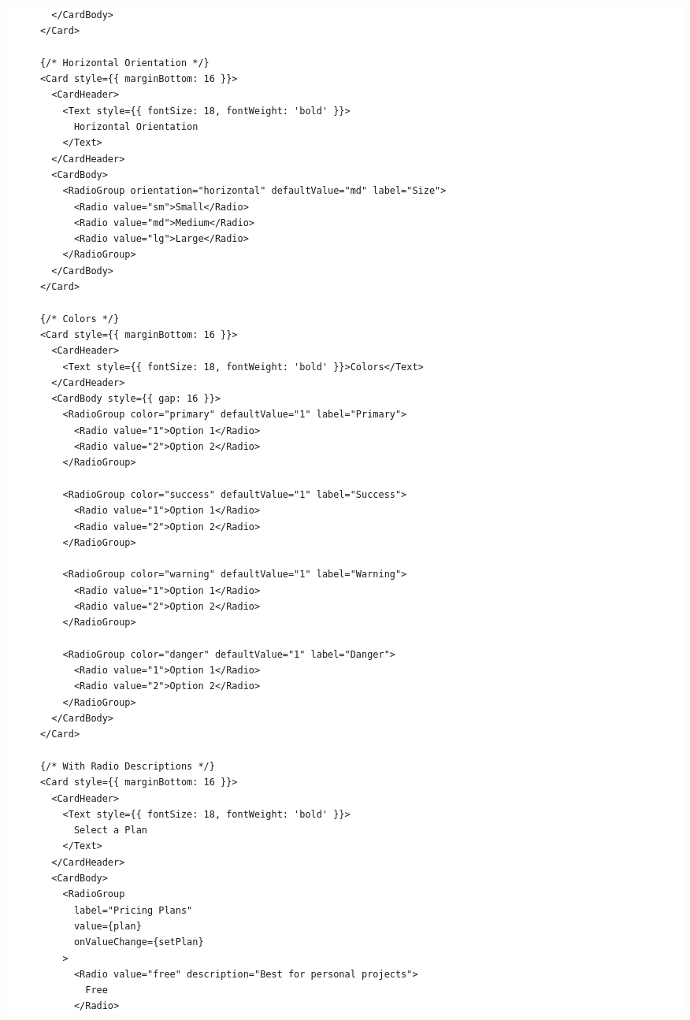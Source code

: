 ```tsx
        </CardBody>
      </Card>

      {/* Horizontal Orientation */}
      <Card style={{ marginBottom: 16 }}>
        <CardHeader>
          <Text style={{ fontSize: 18, fontWeight: 'bold' }}>
            Horizontal Orientation
          </Text>
        </CardHeader>
        <CardBody>
          <RadioGroup orientation="horizontal" defaultValue="md" label="Size">
            <Radio value="sm">Small</Radio>
            <Radio value="md">Medium</Radio>
            <Radio value="lg">Large</Radio>
          </RadioGroup>
        </CardBody>
      </Card>

      {/* Colors */}
      <Card style={{ marginBottom: 16 }}>
        <CardHeader>
          <Text style={{ fontSize: 18, fontWeight: 'bold' }}>Colors</Text>
        </CardHeader>
        <CardBody style={{ gap: 16 }}>
          <RadioGroup color="primary" defaultValue="1" label="Primary">
            <Radio value="1">Option 1</Radio>
            <Radio value="2">Option 2</Radio>
          </RadioGroup>

          <RadioGroup color="success" defaultValue="1" label="Success">
            <Radio value="1">Option 1</Radio>
            <Radio value="2">Option 2</Radio>
          </RadioGroup>

          <RadioGroup color="warning" defaultValue="1" label="Warning">
            <Radio value="1">Option 1</Radio>
            <Radio value="2">Option 2</Radio>
          </RadioGroup>

          <RadioGroup color="danger" defaultValue="1" label="Danger">
            <Radio value="1">Option 1</Radio>
            <Radio value="2">Option 2</Radio>
          </RadioGroup>
        </CardBody>
      </Card>

      {/* With Radio Descriptions */}
      <Card style={{ marginBottom: 16 }}>
        <CardHeader>
          <Text style={{ fontSize: 18, fontWeight: 'bold' }}>
            Select a Plan
          </Text>
        </CardHeader>
        <CardBody>
          <RadioGroup
            label="Pricing Plans"
            value={plan}
            onValueChange={setPlan}
          >
            <Radio value="free" description="Best for personal projects">
              Free
            </Radio>
```